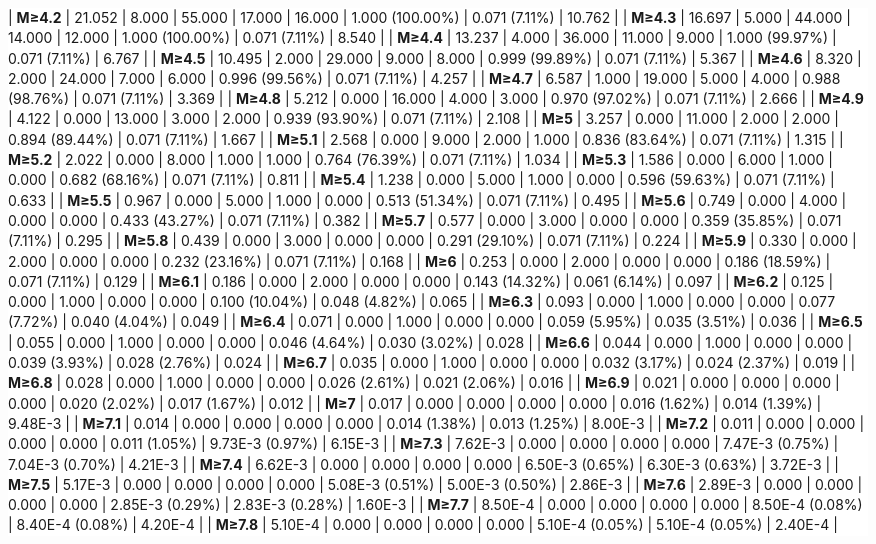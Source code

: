 | **M&ge;4.2** | 21.052 | 8.000 | 55.000 | 17.000 | 16.000 | 1.000 (100.00%) | 0.071 (7.11%) | 10.762 |
| **M&ge;4.3** | 16.697 | 5.000 | 44.000 | 14.000 | 12.000 | 1.000 (100.00%) | 0.071 (7.11%) | 8.540 |
| **M&ge;4.4** | 13.237 | 4.000 | 36.000 | 11.000 | 9.000 | 1.000 (99.97%) | 0.071 (7.11%) | 6.767 |
| **M&ge;4.5** | 10.495 | 2.000 | 29.000 | 9.000 | 8.000 | 0.999 (99.89%) | 0.071 (7.11%) | 5.367 |
| **M&ge;4.6** | 8.320 | 2.000 | 24.000 | 7.000 | 6.000 | 0.996 (99.56%) | 0.071 (7.11%) | 4.257 |
| **M&ge;4.7** | 6.587 | 1.000 | 19.000 | 5.000 | 4.000 | 0.988 (98.76%) | 0.071 (7.11%) | 3.369 |
| **M&ge;4.8** | 5.212 | 0.000 | 16.000 | 4.000 | 3.000 | 0.970 (97.02%) | 0.071 (7.11%) | 2.666 |
| **M&ge;4.9** | 4.122 | 0.000 | 13.000 | 3.000 | 2.000 | 0.939 (93.90%) | 0.071 (7.11%) | 2.108 |
| **M&ge;5** | 3.257 | 0.000 | 11.000 | 2.000 | 2.000 | 0.894 (89.44%) | 0.071 (7.11%) | 1.667 |
| **M&ge;5.1** | 2.568 | 0.000 | 9.000 | 2.000 | 1.000 | 0.836 (83.64%) | 0.071 (7.11%) | 1.315 |
| **M&ge;5.2** | 2.022 | 0.000 | 8.000 | 1.000 | 1.000 | 0.764 (76.39%) | 0.071 (7.11%) | 1.034 |
| **M&ge;5.3** | 1.586 | 0.000 | 6.000 | 1.000 | 0.000 | 0.682 (68.16%) | 0.071 (7.11%) | 0.811 |
| **M&ge;5.4** | 1.238 | 0.000 | 5.000 | 1.000 | 0.000 | 0.596 (59.63%) | 0.071 (7.11%) | 0.633 |
| **M&ge;5.5** | 0.967 | 0.000 | 5.000 | 1.000 | 0.000 | 0.513 (51.34%) | 0.071 (7.11%) | 0.495 |
| **M&ge;5.6** | 0.749 | 0.000 | 4.000 | 0.000 | 0.000 | 0.433 (43.27%) | 0.071 (7.11%) | 0.382 |
| **M&ge;5.7** | 0.577 | 0.000 | 3.000 | 0.000 | 0.000 | 0.359 (35.85%) | 0.071 (7.11%) | 0.295 |
| **M&ge;5.8** | 0.439 | 0.000 | 3.000 | 0.000 | 0.000 | 0.291 (29.10%) | 0.071 (7.11%) | 0.224 |
| **M&ge;5.9** | 0.330 | 0.000 | 2.000 | 0.000 | 0.000 | 0.232 (23.16%) | 0.071 (7.11%) | 0.168 |
| **M&ge;6** | 0.253 | 0.000 | 2.000 | 0.000 | 0.000 | 0.186 (18.59%) | 0.071 (7.11%) | 0.129 |
| **M&ge;6.1** | 0.186 | 0.000 | 2.000 | 0.000 | 0.000 | 0.143 (14.32%) | 0.061 (6.14%) | 0.097 |
| **M&ge;6.2** | 0.125 | 0.000 | 1.000 | 0.000 | 0.000 | 0.100 (10.04%) | 0.048 (4.82%) | 0.065 |
| **M&ge;6.3** | 0.093 | 0.000 | 1.000 | 0.000 | 0.000 | 0.077 (7.72%) | 0.040 (4.04%) | 0.049 |
| **M&ge;6.4** | 0.071 | 0.000 | 1.000 | 0.000 | 0.000 | 0.059 (5.95%) | 0.035 (3.51%) | 0.036 |
| **M&ge;6.5** | 0.055 | 0.000 | 1.000 | 0.000 | 0.000 | 0.046 (4.64%) | 0.030 (3.02%) | 0.028 |
| **M&ge;6.6** | 0.044 | 0.000 | 1.000 | 0.000 | 0.000 | 0.039 (3.93%) | 0.028 (2.76%) | 0.024 |
| **M&ge;6.7** | 0.035 | 0.000 | 1.000 | 0.000 | 0.000 | 0.032 (3.17%) | 0.024 (2.37%) | 0.019 |
| **M&ge;6.8** | 0.028 | 0.000 | 1.000 | 0.000 | 0.000 | 0.026 (2.61%) | 0.021 (2.06%) | 0.016 |
| **M&ge;6.9** | 0.021 | 0.000 | 0.000 | 0.000 | 0.000 | 0.020 (2.02%) | 0.017 (1.67%) | 0.012 |
| **M&ge;7** | 0.017 | 0.000 | 0.000 | 0.000 | 0.000 | 0.016 (1.62%) | 0.014 (1.39%) | 9.48E-3 |
| **M&ge;7.1** | 0.014 | 0.000 | 0.000 | 0.000 | 0.000 | 0.014 (1.38%) | 0.013 (1.25%) | 8.00E-3 |
| **M&ge;7.2** | 0.011 | 0.000 | 0.000 | 0.000 | 0.000 | 0.011 (1.05%) | 9.73E-3 (0.97%) | 6.15E-3 |
| **M&ge;7.3** | 7.62E-3 | 0.000 | 0.000 | 0.000 | 0.000 | 7.47E-3 (0.75%) | 7.04E-3 (0.70%) | 4.21E-3 |
| **M&ge;7.4** | 6.62E-3 | 0.000 | 0.000 | 0.000 | 0.000 | 6.50E-3 (0.65%) | 6.30E-3 (0.63%) | 3.72E-3 |
| **M&ge;7.5** | 5.17E-3 | 0.000 | 0.000 | 0.000 | 0.000 | 5.08E-3 (0.51%) | 5.00E-3 (0.50%) | 2.86E-3 |
| **M&ge;7.6** | 2.89E-3 | 0.000 | 0.000 | 0.000 | 0.000 | 2.85E-3 (0.29%) | 2.83E-3 (0.28%) | 1.60E-3 |
| **M&ge;7.7** | 8.50E-4 | 0.000 | 0.000 | 0.000 | 0.000 | 8.50E-4 (0.08%) | 8.40E-4 (0.08%) | 4.20E-4 |
| **M&ge;7.8** | 5.10E-4 | 0.000 | 0.000 | 0.000 | 0.000 | 5.10E-4 (0.05%) | 5.10E-4 (0.05%) | 2.40E-4 |